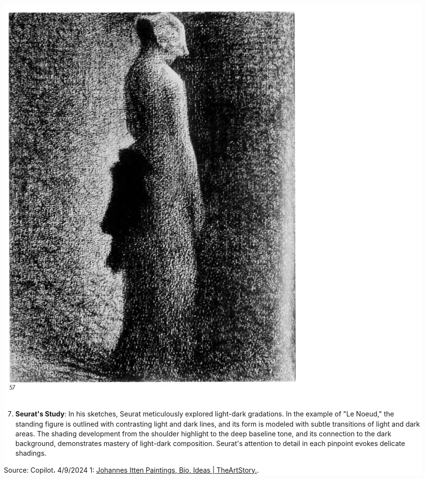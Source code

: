 ![Fig. 57](Image/27.jpg "Fig. 57")

7. **Seurat's Study**:
   In his sketches, Seurat meticulously explored light-dark gradations. In the example of "Le Noeud," the standing figure is outlined with contrasting light and dark lines, and its form is modeled with subtle transitions of light and dark areas. The shading development from the shoulder highlight to the deep baseline tone, and its connection to the dark background, demonstrates mastery of light-dark composition. Seurat's attention to detail in each pinpoint evokes delicate shadings.

Source: Copilot، 4/9/2024
1: [Johannes Itten Paintings, Bio, Ideas | TheArtStory.](https://www.theartstory.org/artist/itten-johannes/). 
